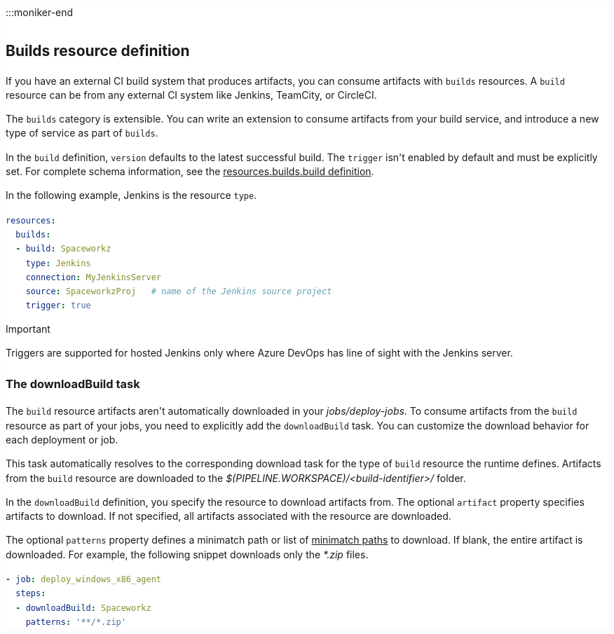 :::moniker-end

<a name="define-a-builds-resource"></a>
## Builds resource definition

If you have an external CI build system that produces artifacts, you can consume artifacts with `builds` resources. A `build` resource can be from any external CI system like Jenkins, TeamCity, or CircleCI.

The `builds` category is extensible. You can write an extension to consume artifacts from your build service, and introduce a new type of service as part of `builds`.

In the `build` definition, `version` defaults to the latest successful build. The `trigger` isn't enabled by default and must be explicitly set. For complete schema information, see the [resources.builds.build definition](/azure/devops/pipelines/yaml-schema/resources-builds-build).

In the following example, Jenkins is the resource `type`.

```yaml
resources:
  builds:
  - build: Spaceworkz
    type: Jenkins
    connection: MyJenkinsServer 
    source: SpaceworkzProj   # name of the Jenkins source project
    trigger: true
```

> [!IMPORTANT]
> Triggers are supported for hosted Jenkins only where Azure DevOps has line of sight with the Jenkins server.

### The downloadBuild task

The `build` resource artifacts aren't automatically downloaded in your *jobs/deploy-jobs*. To consume artifacts from the `build` resource as part of your jobs, you need to explicitly add the `downloadBuild` task. You can customize the download behavior for each deployment or job.

This task automatically resolves to the corresponding download task for the type of `build` resource the runtime defines. Artifacts from the `build` resource are downloaded to the *$(PIPELINE.WORKSPACE)/\<build-identifier>/* folder. 

In the `downloadBuild` definition, you specify the resource to download artifacts from. The optional `artifact` property specifies artifacts to download. If not specified, all artifacts associated with the resource are downloaded.

The optional `patterns` property defines a minimatch path or list of [minimatch paths](../tasks/file-matching-patterns.md) to download. If blank, the entire artifact is downloaded. For example, the following snippet downloads only the *\*.zip* files.

```yaml
- job: deploy_windows_x86_agent
  steps:
  - downloadBuild: Spaceworkz
    patterns: '**/*.zip'
```
